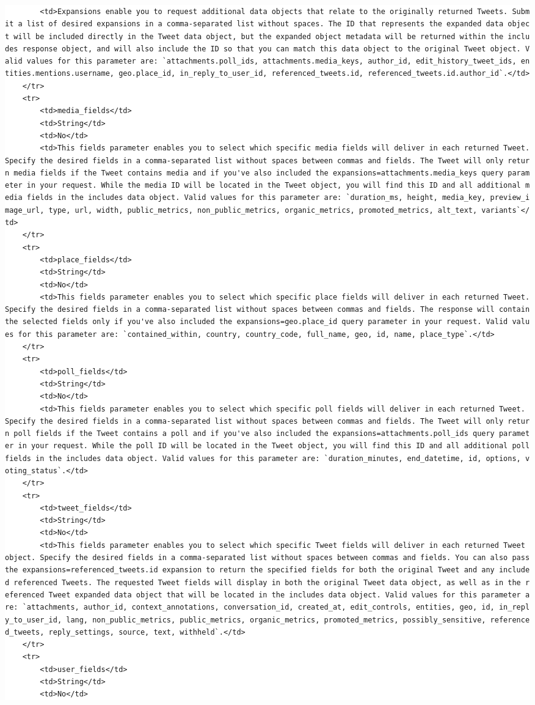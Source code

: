             <td>Expansions enable you to request additional data objects that relate to the originally returned Tweets. Submit a list of desired expansions in a comma-separated list without spaces. The ID that represents the expanded data object will be included directly in the Tweet data object, but the expanded object metadata will be returned within the includes response object, and will also include the ID so that you can match this data object to the original Tweet object. Valid values for this parameter are: `attachments.poll_ids, attachments.media_keys, author_id, edit_history_tweet_ids, entities.mentions.username, geo.place_id, in_reply_to_user_id, referenced_tweets.id, referenced_tweets.id.author_id`.</td>
        </tr>
        <tr>
            <td>media_fields</td>
            <td>String</td>
            <td>No</td>
            <td>This fields parameter enables you to select which specific media fields will deliver in each returned Tweet. Specify the desired fields in a comma-separated list without spaces between commas and fields. The Tweet will only return media fields if the Tweet contains media and if you've also included the expansions=attachments.media_keys query parameter in your request. While the media ID will be located in the Tweet object, you will find this ID and all additional media fields in the includes data object. Valid values for this parameter are: `duration_ms, height, media_key, preview_image_url, type, url, width, public_metrics, non_public_metrics, organic_metrics, promoted_metrics, alt_text, variants`</td>
        </tr>
        <tr>
            <td>place_fields</td>
            <td>String</td>
            <td>No</td>
            <td>This fields parameter enables you to select which specific place fields will deliver in each returned Tweet. Specify the desired fields in a comma-separated list without spaces between commas and fields. The response will contain the selected fields only if you've also included the expansions=geo.place_id query parameter in your request. Valid values for this parameter are: `contained_within, country, country_code, full_name, geo, id, name, place_type`.</td>
        </tr>
        <tr>
            <td>poll_fields</td>
            <td>String</td>
            <td>No</td>
            <td>This fields parameter enables you to select which specific poll fields will deliver in each returned Tweet. Specify the desired fields in a comma-separated list without spaces between commas and fields. The Tweet will only return poll fields if the Tweet contains a poll and if you've also included the expansions=attachments.poll_ids query parameter in your request. While the poll ID will be located in the Tweet object, you will find this ID and all additional poll fields in the includes data object. Valid values for this parameter are: `duration_minutes, end_datetime, id, options, voting_status`.</td>
        </tr>
        <tr>
            <td>tweet_fields</td>
            <td>String</td>
            <td>No</td>
            <td>This fields parameter enables you to select which specific Tweet fields will deliver in each returned Tweet object. Specify the desired fields in a comma-separated list without spaces between commas and fields. You can also pass the expansions=referenced_tweets.id expansion to return the specified fields for both the original Tweet and any included referenced Tweets. The requested Tweet fields will display in both the original Tweet data object, as well as in the referenced Tweet expanded data object that will be located in the includes data object. Valid values for this parameter are: `attachments, author_id, context_annotations, conversation_id, created_at, edit_controls, entities, geo, id, in_reply_to_user_id, lang, non_public_metrics, public_metrics, organic_metrics, promoted_metrics, possibly_sensitive, referenced_tweets, reply_settings, source, text, withheld`.</td>
        </tr>
        <tr>
            <td>user_fields</td>
            <td>String</td>
            <td>No</td>